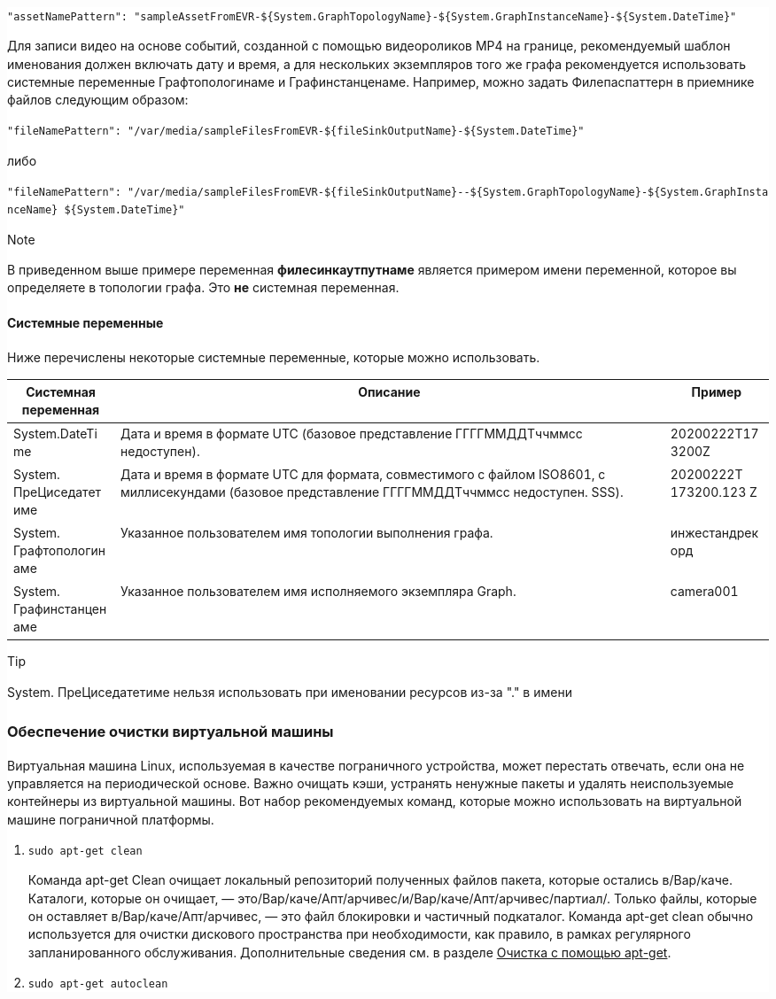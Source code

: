 ```
"assetNamePattern": "sampleAssetFromEVR-${System.GraphTopologyName}-${System.GraphInstanceName}-${System.DateTime}"
```

Для записи видео на основе событий, созданной с помощью видеороликов MP4 на границе, рекомендуемый шаблон именования должен включать дату и время, а для нескольких экземпляров того же графа рекомендуется использовать системные переменные Графтопологинаме и Графинстанценаме. Например, можно задать Филепаспаттерн в приемнике файлов следующим образом: 

```
"fileNamePattern": "/var/media/sampleFilesFromEVR-${fileSinkOutputName}-${System.DateTime}"
```

либо 

```
"fileNamePattern": "/var/media/sampleFilesFromEVR-${fileSinkOutputName}--${System.GraphTopologyName}-${System.GraphInstanceName} ${System.DateTime}"
```
>[!NOTE]
> В приведенном выше примере переменная **филесинкаутпутнаме** является примером имени переменной, которое вы определяете в топологии графа. Это **не** системная переменная. 

#### <a name="system-variables"></a>Системные переменные
Ниже перечислены некоторые системные переменные, которые можно использовать.

|Системная переменная|Описание|Пример|
|-----------|-----------|-----------|
|System.DateTime|Дата и время в формате UTC (базовое представление ГГГГММДДTччммсс недоступен).|20200222T173200Z|
|System. ПреЦиседатетиме|Дата и время в формате UTC для формата, совместимого с файлом ISO8601, с миллисекундами (базовое представление ГГГГММДДTччммсс недоступен. SSS).|20200222T 173200.123 Z|
|System. Графтопологинаме|Указанное пользователем имя топологии выполнения графа.|инжестандрекорд|
|System. Графинстанценаме|Указанное пользователем имя исполняемого экземпляра Graph.|camera001|

>[!TIP]
> System. ПреЦиседатетиме нельзя использовать при именовании ресурсов из-за "." в имени
### <a name="keeping-your-vm-clean"></a>Обеспечение очистки виртуальной машины

Виртуальная машина Linux, используемая в качестве пограничного устройства, может перестать отвечать, если она не управляется на периодической основе. Важно очищать кэши, устранять ненужные пакеты и удалять неиспользуемые контейнеры из виртуальной машины. Вот набор рекомендуемых команд, которые можно использовать на виртуальной машине пограничной платформы.

1. `sudo apt-get clean`

    Команда apt-get Clean очищает локальный репозиторий полученных файлов пакета, которые остались в/Вар/каче. Каталоги, которые он очищает, — это/Вар/каче/Апт/арчивес/и/Вар/каче/Апт/арчивес/партиал/. Только файлы, которые он оставляет в/Вар/каче/Апт/арчивес, — это файл блокировки и частичный подкаталог. Команда apt-get clean обычно используется для очистки дискового пространства при необходимости, как правило, в рамках регулярного запланированного обслуживания. Дополнительные сведения см. в разделе [Очистка с помощью apt-get](https://www.networkworld.com/article/3453032/cleaning-up-with-apt-get.html).
1. `sudo apt-get autoclean`
